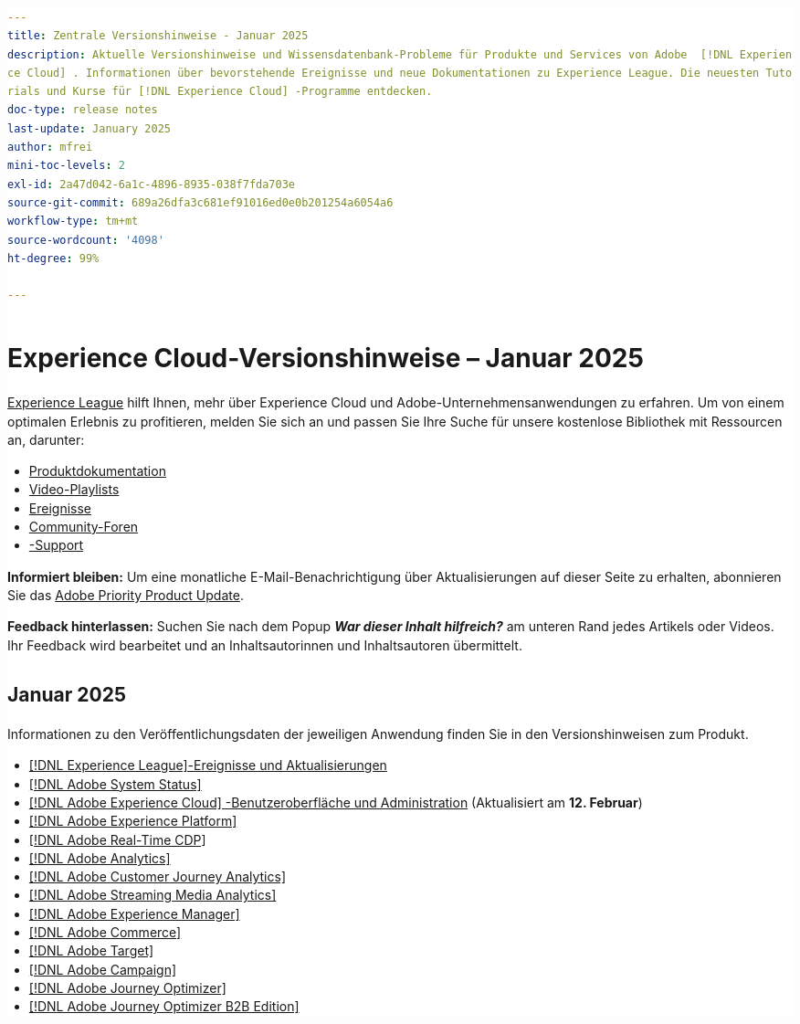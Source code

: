 ```yaml
---
title: Zentrale Versionshinweise - Januar 2025
description: Aktuelle Versionshinweise und Wissensdatenbank-Probleme für Produkte und Services von Adobe  [!DNL Experience Cloud] . Informationen über bevorstehende Ereignisse und neue Dokumentationen zu Experience League. Die neuesten Tutorials und Kurse für [!DNL Experience Cloud] -Programme entdecken.
doc-type: release notes
last-update: January 2025
author: mfrei
mini-toc-levels: 2
exl-id: 2a47d042-6a1c-4896-8935-038f7fda703e
source-git-commit: 689a26dfa3c681ef91016ed0e0b201254a6054a6
workflow-type: tm+mt
source-wordcount: '4098'
ht-degree: 99%

---
```


# Experience Cloud-Versionshinweise – Januar 2025





[Experience League](https://experienceleague.adobe.com/de#home) hilft Ihnen, mehr über Experience Cloud und Adobe-Unternehmensanwendungen zu erfahren. Um von einem optimalen Erlebnis zu profitieren, melden Sie sich an und passen Sie Ihre Suche für unsere kostenlose Bibliothek mit Ressourcen an, darunter:

* [Produktdokumentation](https://experienceleague.adobe.com/de/docs)
* [Video-Playlists](https://experienceleague.adobe.com/de/playlists)
* [Ereignisse](https://experienceleague.adobe.com/events?lang=de/)
* [Community-Foren](https://experienceleaguecommunities.adobe.com/?profile.language=de)
* [-Support](https://experienceleague.adobe.com/de?support-tab=home&lang=de#support)

**Informiert bleiben:** Um eine monatliche E-Mail-Benachrichtigung über Aktualisierungen auf dieser Seite zu erhalten, abonnieren Sie das [Adobe Priority Product Update](https://www.adobe.com/subscription/priority-product-update.html).

**Feedback hinterlassen:** Suchen Sie nach dem Popup **_War dieser Inhalt hilfreich?_** am unteren Rand jedes Artikels oder Videos. Ihr Feedback wird bearbeitet und an Inhaltsautorinnen und Inhaltsautoren übermittelt.

## Januar 2025



Informationen zu den Veröffentlichungsdaten der jeweiligen Anwendung finden Sie in den Versionshinweisen zum Produkt.

* [[!DNL Experience League]-Ereignisse und Aktualisierungen](#events)
* [[!DNL Adobe System Status]](#status)
* [[!DNL Adobe Experience Cloud] -Benutzeroberfläche und Administration](#ecloud) (Aktualisiert am **12. Februar**)
* [[!DNL Adobe Experience Platform]](#platform)
* [[!DNL Adobe Real-Time CDP]](#rtcdp)
* [[!DNL Adobe Analytics]](#analytics)
* [[!DNL Adobe Customer Journey Analytics]](#cja)
* [[!DNL Adobe Streaming Media Analytics]](#sma)
* [[!DNL Adobe Experience Manager]](#aem)
* [[!DNL Adobe Commerce]](#commerce)
* [[!DNL Adobe Target]](#target)
* [[!DNL Adobe Campaign]](#ac)
* [[!DNL Adobe Journey Optimizer]](#journey-opt)
* [[!DNL Adobe Journey Optimizer B2B Edition]](#ajo-b2b)